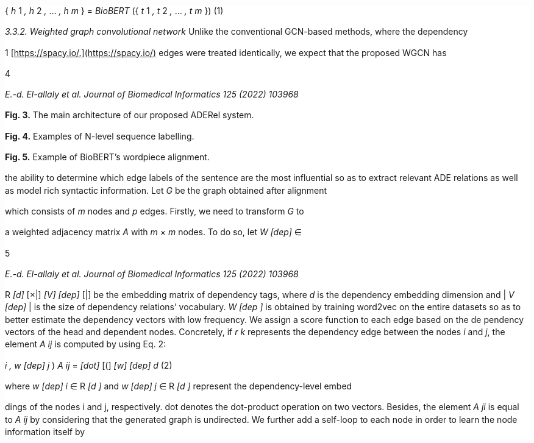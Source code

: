 
{ _h_ 1 _, h_ 2 _,_ … _, h_ _m_ } = _BioBERT_ ({ _t_ 1 _, t_ 2 _,_ … _, t_ _m_ }) (1)



_3.3.2. Weighted graph convolutional network_
Unlike the conventional GCN-based methods, where the dependency

1
[https://spacy.io/.](https://spacy.io/) edges were treated identically, we expect that the proposed WGCN has


4


_E.-d. El-allaly et al._ _Journal of Biomedical Informatics 125 (2022) 103968_


**Fig. 3.** The main architecture of our proposed ADERel system.


**Fig. 4.** Examples of N-level sequence labelling.


**Fig. 5.** Example of BioBERT’s wordpiece alignment.



the ability to determine which edge labels of the sentence are the most
influential so as to extract relevant ADE relations as well as model rich
syntactic information. Let _G_ be the graph obtained after alignment



which consists of _m_ nodes and _p_ edges. Firstly, we need to transform _G_ to

a weighted adjacency matrix _A_ with _m_ × _m_ nodes. To do so, let _W_ _[dep]_ ∈



5


_E.-d. El-allaly et al._ _Journal of Biomedical Informatics 125 (2022) 103968_



R _[d]_ [×|] _[V]_ _[dep]_ [|] be the embedding matrix of dependency tags, where _d_ is the
dependency embedding dimension and | _V_ _[dep]_ | is the size of dependency
relations’ vocabulary. _W_ _[dep ]_ is obtained by training word2vec on the
entire datasets so as to better estimate the dependency vectors with low
frequency. We assign a score function to each edge based on the de­
pendency vectors of the head and dependent nodes. Concretely, if _r_ _k_
represents the dependency edge between the nodes _i_ and _j_, the element
_A_ _ij_ is computed by using Eq. 2:


_i_ _, w_ _[dep]_ _j_ )
_A_ _ij_ = _[dot]_ [(] _[w]_ _[dep]_ _d_ (2)


where _w_ _[dep]_ _i_ ∈ R _[d ]_ and _w_ _[dep]_ _j_ ∈ R _[d ]_ represent the dependency-level embed­

dings of the nodes i and j, respectively. dot denotes the dot-product
operation on two vectors. Besides, the element _A_ _ji_ is equal to _A_ _ij_ by
considering that the generated graph is undirected. We further add a
self-loop to each node in order to learn the node information itself by
